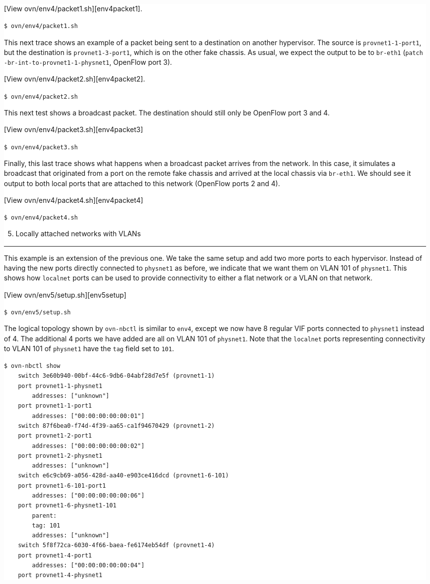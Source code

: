 [View ovn/env4/packet1.sh][env4packet1].

    $ ovn/env4/packet1.sh

This next trace shows an example of a packet being sent to a destination on another
hypervisor.  The source is `provnet1-1-port1`, but the destination is `provnet1-3-port1`,
which is on the other fake chassis.  As usual, we expect the output to be to `br-eth1`
(`patch-br-int-to-provnet1-1-physnet1`, OpenFlow port 3).

[View ovn/env4/packet2.sh][env4packet2].

    $ ovn/env4/packet2.sh

This next test shows a broadcast packet.  The destination should still only be
OpenFlow port 3 and 4.

[View ovn/env4/packet3.sh][env4packet3]

    $ ovn/env4/packet3.sh

Finally, this last trace shows what happens when a broadcast packet arrives
from the network.  In this case, it simulates a broadcast that originated from a
port on the remote fake chassis and arrived at the local chassis via `br-eth1`.
We should see it output to both local ports that are attached to this network
(OpenFlow ports 2 and 4).

[View ovn/env4/packet4.sh][env4packet4]

    $ ovn/env4/packet4.sh

5) Locally attached networks with VLANs
---------------------------------------

This example is an extension of the previous one.  We take the same setup and
add two more ports to each hypervisor.  Instead of having the new ports directly
connected to `physnet1` as before, we indicate that we want them on VLAN 101 of
`physnet1`.  This shows how `localnet` ports can be used to provide connectivity
to either a flat network or a VLAN on that network.

[View ovn/env5/setup.sh][env5setup]

    $ ovn/env5/setup.sh

The logical topology shown by `ovn-nbctl` is similar to `env4`, except we now
have 8 regular VIF ports connected to `physnet1` instead of 4.  The additional 4
ports we have added are all on VLAN 101 of `physnet1`.  Note that the `localnet`
ports representing connectivity to VLAN 101 of `physnet1` have the `tag` field
set to `101`.

    $ ovn-nbctl show
        switch 3e60b940-00bf-44c6-9db6-04abf28d7e5f (provnet1-1)
        port provnet1-1-physnet1
            addresses: ["unknown"]
        port provnet1-1-port1
            addresses: ["00:00:00:00:00:01"]
        switch 87f6bea0-f74d-4f39-aa65-ca1f94670429 (provnet1-2)
        port provnet1-2-port1
            addresses: ["00:00:00:00:00:02"]
        port provnet1-2-physnet1
            addresses: ["unknown"]
        switch e6c9cb69-a056-428d-aa40-e903ce416dcd (provnet1-6-101)
        port provnet1-6-101-port1
            addresses: ["00:00:00:00:00:06"]
        port provnet1-6-physnet1-101
            parent:
            tag: 101
            addresses: ["unknown"]
        switch 5f8f72ca-6030-4f66-baea-fe6174eb54df (provnet1-4)
        port provnet1-4-port1
            addresses: ["00:00:00:00:00:04"]
        port provnet1-4-physnet1